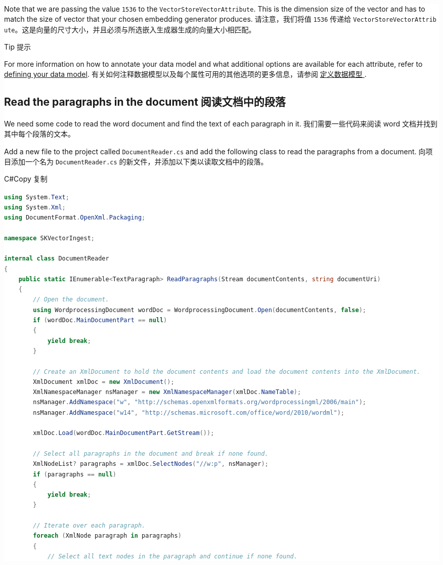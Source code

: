 Note that we are passing the value `1536` to the `VectorStoreVectorAttribute`. This is the dimension size of the vector and has to match the size of vector that your chosen embedding generator produces.
请注意，我们将值 `1536` 传递给 `VectorStoreVectorAttribute`。这是向量的尺寸大小，并且必须与所选嵌入生成器生成的向量大小相匹配。

 Tip  提示

For more information on how to annotate your data model and what additional options are available for each attribute, refer to [defining your data model](https://learn.microsoft.com/en-us/semantic-kernel/concepts/vector-store-connectors/defining-your-data-model).
有关如何注释数据模型以及每个属性可用的其他选项的更多信息，请参阅 [定义数据模型 ](https://learn.microsoft.com/en-us/semantic-kernel/concepts/vector-store-connectors/defining-your-data-model).



## Read the paragraphs in the document 阅读文档中的段落

We need some code to read the word document and find the text of each paragraph in it.
我们需要一些代码来阅读 word 文档并找到其中每个段落的文本。

Add a new file to the project called `DocumentReader.cs` and add the following class to read the paragraphs from a document.
向项目添加一个名为 `DocumentReader.cs` 的新文件，并添加以下类以读取文档中的段落。

C#Copy  复制

```csharp
using System.Text;
using System.Xml;
using DocumentFormat.OpenXml.Packaging;

namespace SKVectorIngest;

internal class DocumentReader
{
    public static IEnumerable<TextParagraph> ReadParagraphs(Stream documentContents, string documentUri)
    {
        // Open the document.
        using WordprocessingDocument wordDoc = WordprocessingDocument.Open(documentContents, false);
        if (wordDoc.MainDocumentPart == null)
        {
            yield break;
        }

        // Create an XmlDocument to hold the document contents and load the document contents into the XmlDocument.
        XmlDocument xmlDoc = new XmlDocument();
        XmlNamespaceManager nsManager = new XmlNamespaceManager(xmlDoc.NameTable);
        nsManager.AddNamespace("w", "http://schemas.openxmlformats.org/wordprocessingml/2006/main");
        nsManager.AddNamespace("w14", "http://schemas.microsoft.com/office/word/2010/wordml");

        xmlDoc.Load(wordDoc.MainDocumentPart.GetStream());

        // Select all paragraphs in the document and break if none found.
        XmlNodeList? paragraphs = xmlDoc.SelectNodes("//w:p", nsManager);
        if (paragraphs == null)
        {
            yield break;
        }

        // Iterate over each paragraph.
        foreach (XmlNode paragraph in paragraphs)
        {
            // Select all text nodes in the paragraph and continue if none found.
```